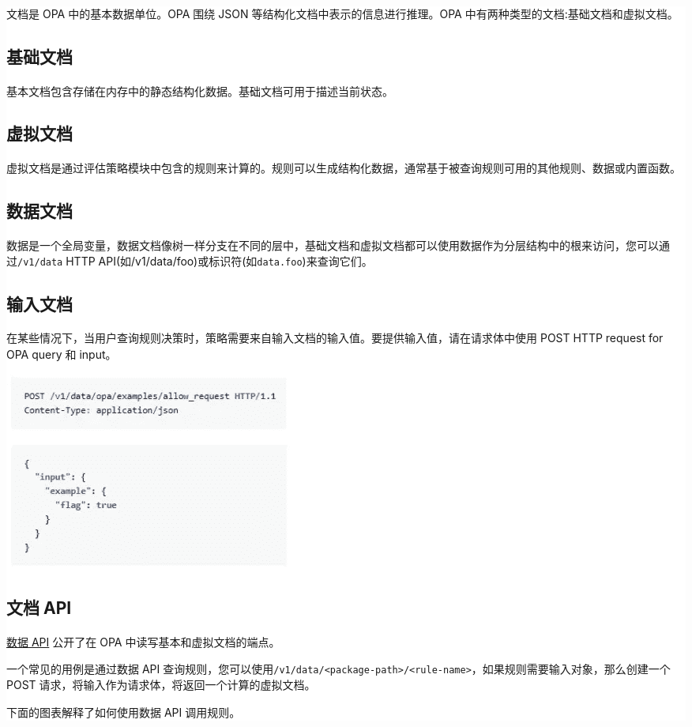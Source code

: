 文档是 OPA 中的基本数据单位。OPA 围绕 JSON 等结构化文档中表示的信息进行推理。OPA 中有两种类型的文档:基础文档和虚拟文档。

## 基础文档

基本文档包含存储在内存中的静态结构化数据。基础文档可用于描述当前状态。

## 虚拟文档

虚拟文档是通过评估策略模块中包含的规则来计算的。规则可以生成结构化数据，通常基于被查询规则可用的其他规则、数据或内置函数。

## 数据文档

数据是一个全局变量，数据文档像树一样分支在不同的层中，基础文档和虚拟文档都可以使用数据作为分层结构中的根来访问，您可以通过`/v1/data` HTTP API(如/v1/data/foo)或标识符(如`data.foo`)来查询它们。

## 输入文档

在某些情况下，当用户查询规则决策时，策略需要来自输入文档的输入值。要提供输入值，请在请求体中使用 POST HTTP request for OPA query 和 input。

![](img/60cb9e0f5396a6eb601d95c3ea74f0c8.png)

## 文档 API

[数据 API](https://www.openpolicyagent.org/docs/v0.13.5/rest-api/#data-api) 公开了在 OPA 中读写基本和虚拟文档的端点。

一个常见的用例是通过数据 API 查询规则，您可以使用`/v1/data/<package-path>/<rule-name>`，如果规则需要输入对象，那么创建一个 POST 请求，将输入作为请求体，将返回一个计算的虚拟文档。

下面的图表解释了如何使用数据 API 调用规则。
